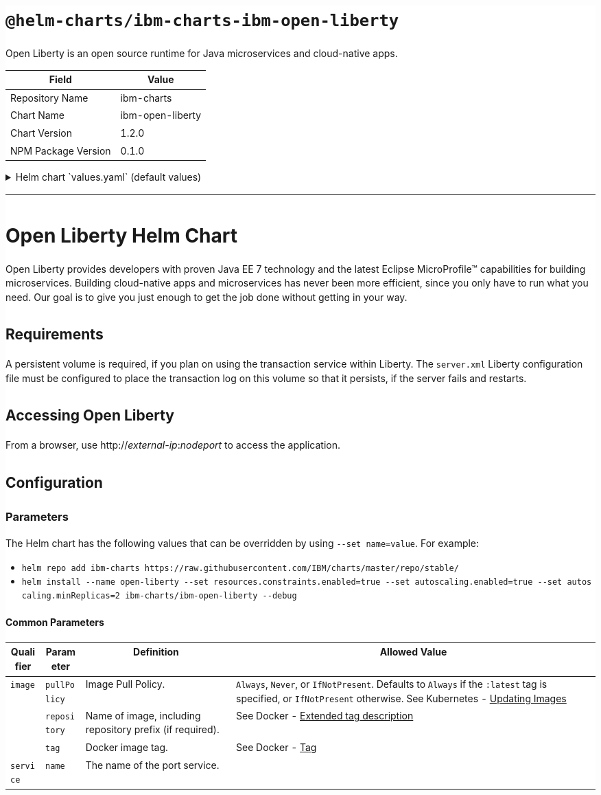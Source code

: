 # `@helm-charts/ibm-charts-ibm-open-liberty`

Open Liberty is an open source runtime for Java microservices and cloud-native apps.

| Field               | Value            |
| ------------------- | ---------------- |
| Repository Name     | ibm-charts       |
| Chart Name          | ibm-open-liberty |
| Chart Version       | 1.2.0            |
| NPM Package Version | 0.1.0            |

<details><summary>Helm chart `values.yaml` (default values)</summary></details>

---

# Open Liberty Helm Chart

Open Liberty provides developers with proven Java EE 7 technology and the latest Eclipse MicroProfile™ capabilities for building microservices. Building cloud-native apps and microservices has never been more efficient, since you only have to run what you need. Our goal is to give you just enough to get the job done without getting in your way.

## Requirements

A persistent volume is required, if you plan on using the transaction service within Liberty. The `server.xml` Liberty configuration file must be configured to place the transaction log on this volume so that it persists, if the server fails and restarts.

## Accessing Open Liberty

From a browser, use http://*external-ip*:*nodeport* to access the application.

## Configuration

### Parameters

The Helm chart has the following values that can be overridden by using `--set name=value`. For example:

- `helm repo add ibm-charts https://raw.githubusercontent.com/IBM/charts/master/repo/stable/`
- `helm install --name open-liberty --set resources.constraints.enabled=true --set autoscaling.enabled=true --set autoscaling.minReplicas=2 ibm-charts/ibm-open-liberty --debug`

#### Common Parameters

| Qualifier      | Parameter                        | Definition                                                                                                                                                                                                                                                                                                                                               | Allowed Value                                                                                                                                                                                                                         |
| -------------- | -------------------------------- | -------------------------------------------------------------------------------------------------------------------------------------------------------------------------------------------------------------------------------------------------------------------------------------------------------------------------------------------------------- | ------------------------------------------------------------------------------------------------------------------------------------------------------------------------------------------------------------------------------------- |
| `image`        | `pullPolicy`                     | Image Pull Policy.                                                                                                                                                                                                                                                                                                                                       | `Always`, `Never`, or `IfNotPresent`. Defaults to `Always` if the `:latest` tag is specified, or `IfNotPresent` otherwise. See Kubernetes - [Updating Images](https://kubernetes.io/docs/concepts/containers/images/#updating-images) |
|                | `repository`                     | Name of image, including repository prefix (if required).                                                                                                                                                                                                                                                                                                | See Docker - [Extended tag description](https://docs.docker.com/engine/reference/commandline/tag/#parent-command)                                                                                                                     |
|                | `tag`                            | Docker image tag.                                                                                                                                                                                                                                                                                                                                        | See Docker - [Tag](https://docs.docker.com/engine/reference/commandline/tag/)                                                                                                                                                         |
| `service`      | `name`                           | The name of the port service.                                                                                                                                                                                                                                                                                                                            |                                                                                                                                                                                                                                       |